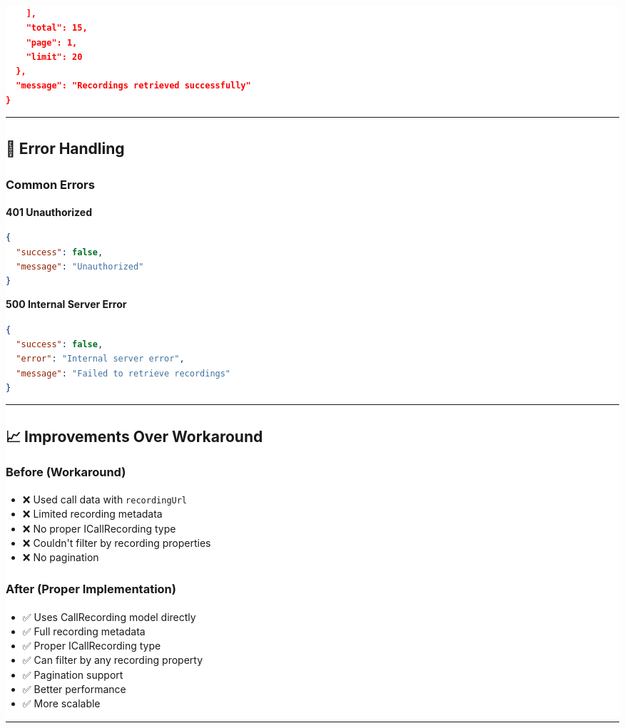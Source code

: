 ```json
    ],
    "total": 15,
    "page": 1,
    "limit": 20
  },
  "message": "Recordings retrieved successfully"
}
```

---

## 🐛 Error Handling

### **Common Errors**

**401 Unauthorized**
```json
{
  "success": false,
  "message": "Unauthorized"
}
```

**500 Internal Server Error**
```json
{
  "success": false,
  "error": "Internal server error",
  "message": "Failed to retrieve recordings"
}
```

---

## 📈 Improvements Over Workaround

### **Before (Workaround)**
- ❌ Used call data with `recordingUrl`
- ❌ Limited recording metadata
- ❌ No proper ICallRecording type
- ❌ Couldn't filter by recording properties
- ❌ No pagination

### **After (Proper Implementation)**
- ✅ Uses CallRecording model directly
- ✅ Full recording metadata
- ✅ Proper ICallRecording type
- ✅ Can filter by any recording property
- ✅ Pagination support
- ✅ Better performance
- ✅ More scalable

---
